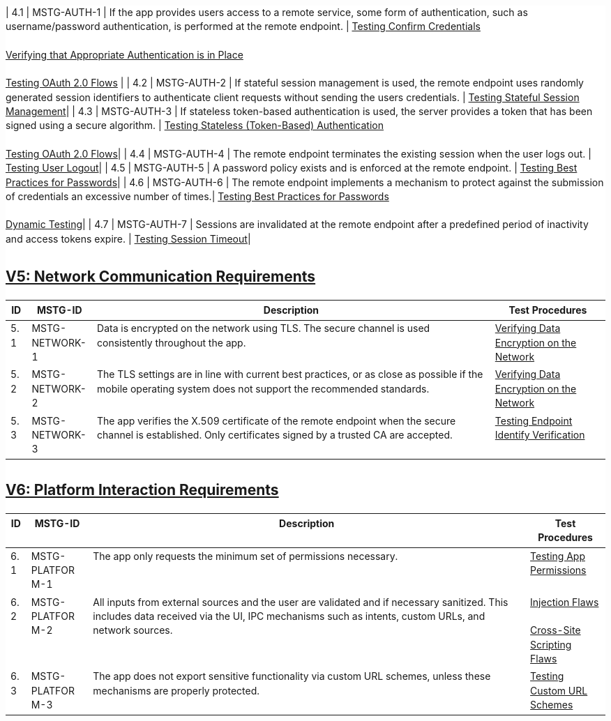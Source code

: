 | 4.1 | MSTG-AUTH-1 | If the app provides users access to a remote service, some form of authentication, such as username/password authentication, is performed at the remote endpoint. | [Testing Confirm Credentials](https://github.com/OWASP/owasp-mstg/blob/v1.4.0/Document/0x05f-Testing-Local-Authentication.md#testing-confirm-credentials-mstg-auth-1-and-mstg-storage-11)<br><br>[Verifying that Appropriate Authentication is in Place](https://github.com/OWASP/owasp-mstg/blob/v1.4.0/Document/0x04e-Testing-Authentication-and-Session-Management.md#verifying-that-appropriate-authentication-is-in-place-mstg-arch-2-and-mstg-auth-1)<br><br>[Testing OAuth 2.0 Flows](https://github.com/OWASP/owasp-mstg/blob/v1.4.0/Document/0x04e-Testing-Authentication-and-Session-Management.md#testing-oauth-20-flows-mstg-auth-1-and-mstg-auth-3) |
| 4.2 | MSTG-AUTH-2 | If stateful session management is used, the remote endpoint uses randomly generated session identifiers to authenticate client requests without sending the users credentials. | [Testing Stateful Session Management](https://github.com/OWASP/owasp-mstg/blob/v1.4.0/Document/0x04e-Testing-Authentication-and-Session-Management.md#testing-stateful-session-management-mstg-auth-2)|
| 4.3 | MSTG-AUTH-3 | If stateless token-based authentication is used, the server provides a token that has been signed using a secure algorithm. | [Testing Stateless (Token-Based) Authentication](https://github.com/OWASP/owasp-mstg/blob/v1.4.0/Document/0x04e-Testing-Authentication-and-Session-Management.md#testing-stateless-token-based-authentication-mstg-auth-3)<br><br>[Testing OAuth 2.0 Flows](https://github.com/OWASP/owasp-mstg/blob/v1.3.0/Document/0x04e-Testing-Authentication-and-Session-Management.md#testing-oauth-20-flows-mstg-auth-1-and-mstg-auth-3)|
| 4.4 | MSTG-AUTH-4 | The remote endpoint terminates the existing session when the user logs out. | [Testing User Logout](https://github.com/OWASP/owasp-mstg/blob/v1.4.0/Document/0x04e-Testing-Authentication-and-Session-Management.md#testing-user-logout-mstg-auth-4)|
| 4.5 | MSTG-AUTH-5 | A password policy exists and is enforced at the remote endpoint. | [Testing Best Practices for Passwords](https://github.com/OWASP/owasp-mstg/blob/v1.4.0/Document/0x04e-Testing-Authentication-and-Session-Management.md#testing-best-practices-for-passwords-mstg-auth-5-and-mstg-auth-6)|
| 4.6 | MSTG-AUTH-6 | The remote endpoint implements a mechanism to protect against the submission of credentials an excessive number of times.| [Testing Best Practices for Passwords](https://github.com/OWASP/owasp-mstg/blob/v1.4.0/Document/0x04e-Testing-Authentication-and-Session-Management.md#testing-best-practices-for-passwords-mstg-auth-5-and-mstg-auth-6)<br><br>[Dynamic Testing](https://github.com/OWASP/owasp-mstg/blob/v1.4.0/Document/0x04e-Testing-Authentication-and-Session-Management.md#dynamic-testing-mstg-auth-6)|
| 4.7 | MSTG-AUTH-7 | Sessions are invalidated at the remote endpoint after a predefined period of inactivity and access tokens expire. | [Testing Session Timeout](https://github.com/OWASP/owasp-mstg/blob/v1.4.0/Document/0x04e-Testing-Authentication-and-Session-Management.md#testing-session-timeout-mstg-auth-7)|

## [V5: Network Communication Requirements](https://github.com/OWASP/owasp-masvs/blob/v1.4.0/Document/0x10-V5-Network_communication_requirements.md)
| ID | MSTG-ID | Description | Test Procedures |
| -- | ---------- | ---------------------- | -------- |
| 5.1 | MSTG-NETWORK-1 | Data is encrypted on the network using TLS. The secure channel is used consistently throughout the app.| [Verifying Data Encryption on the Network](https://github.com/OWASP/owasp-mstg/blob/v1.4.0/Document/0x04f-Testing-Network-Communication.md#verifying-data-encryption-on-the-network-mstg-network-1-and-mstg-network-2)|
| 5.2 | MSTG-NETWORK-2 | The TLS settings are in line with current best practices, or as close as possible if the mobile operating system does not support the recommended standards.| [Verifying Data Encryption on the Network](https://github.com/OWASP/owasp-mstg/blob/v1.4.0/Document/0x04f-Testing-Network-Communication.md#verifying-data-encryption-on-the-network-mstg-network-1-and-mstg-network-2)|
| 5.3 | MSTG-NETWORK-3 | The app verifies the X.509 certificate of the remote endpoint when the secure channel is established. Only certificates signed by a trusted CA are accepted. |[Testing Endpoint Identify Verification](https://github.com/OWASP/owasp-mstg/blob/v1.4.0/Document/0x05g-Testing-Network-Communication.md#testing-endpoint-identify-verification-mstg-network-3)|

## [V6: Platform Interaction Requirements](https://github.com/OWASP/owasp-masvs/blob/v1.4.0/Document/0x11-V6-Interaction_with_the_environment.md)
| ID | MSTG-ID | Description | Test Procedures |
| -- | ---------- | ---------------------- | -------- |
| 6.1 | MSTG-PLATFORM-1 | The app only requests the minimum set of permissions necessary. | [Testing App Permissions](https://github.com/OWASP/owasp-mstg/blob/v1.4.0/Document/0x05h-Testing-Platform-Interaction.md#testing-app-permissions-mstg-platform-1)|
| 6.2 | MSTG-PLATFORM-2 | All inputs from external sources and the user are validated and if necessary sanitized. This includes data received via the UI, IPC mechanisms such as intents, custom URLs, and network sources. | [Injection Flaws](https://github.com/OWASP/owasp-mstg/blob/v1.4.0/Document/0x04h-Testing-Code-Quality.md#testing-for-injection-flaws-mstg-platform-2)<br><br>[Cross-Site Scripting Flaws](https://github.com/OWASP/owasp-mstg/blob/v1.4.0/Document/0x04h-Testing-Code-Quality.md#cross-site-scripting-flaws-mstg-platform-2)|
| 6.3 | MSTG-PLATFORM-3 | The app does not export sensitive functionality via custom URL schemes, unless these mechanisms are properly protected. | [Testing Custom URL Schemes](https://github.com/OWASP/owasp-mstg/blob/v1.4.0/Document/0x05h-Testing-Platform-Interaction.md#testing-custom-url-schemes-mstg-platform-3)|